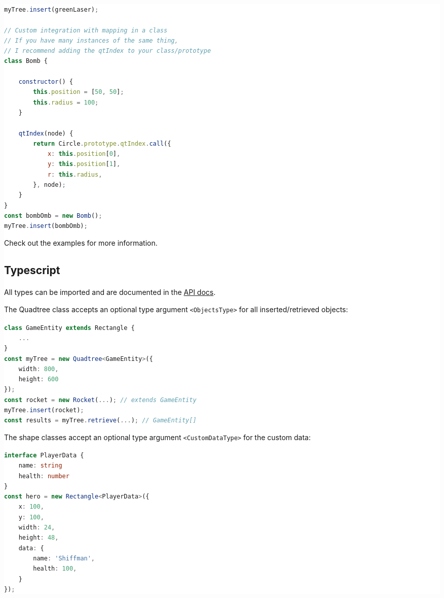 ```javascript
myTree.insert(greenLaser);

// Custom integration with mapping in a class
// If you have many instances of the same thing, 
// I recommend adding the qtIndex to your class/prototype
class Bomb {

    constructor() {
        this.position = [50, 50];
        this.radius = 100;
    }

    qtIndex(node) {
        return Circle.prototype.qtIndex.call({
            x: this.position[0],
            y: this.position[1],
            r: this.radius,
        }, node);
    }
}
const bombOmb = new Bomb();
myTree.insert(bombOmb);

```

Check out the examples for more information.


## Typescript

All types can be imported and are documented in the [API docs](https://timohausmann.github.io/quadtree-ts/documentation/). 

The Quadtree class accepts an optional type argument `<ObjectsType>` for all inserted/retrieved objects:

```typescript
class GameEntity extends Rectangle {
    ...
}
const myTree = new Quadtree<GameEntity>({
    width: 800,
    height: 600
});
const rocket = new Rocket(...); // extends GameEntity
myTree.insert(rocket);
const results = myTree.retrieve(...); // GameEntity[]
```

The shape classes accept an optional type argument `<CustomDataType>` for the custom data:

```typescript
interface PlayerData {
    name: string
    health: number
}
const hero = new Rectangle<PlayerData>({
    x: 100,
    y: 100,
    width: 24,
    height: 48,
    data: {
        name: 'Shiffman',
        health: 100,
    }
});
```